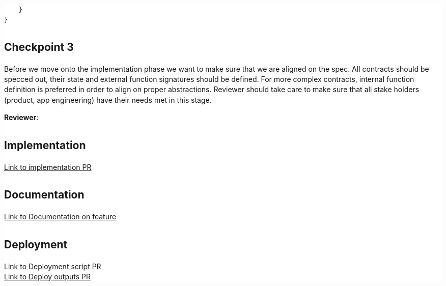 ```solidity
    }
}
```

## Checkpoint 3
Before we move onto the implementation phase we want to make sure that we are aligned on the spec. All contracts should be specced out, their state and external function signatures should be defined. For more complex contracts, internal function definition is preferred in order to align on proper abstractions. Reviewer should take care to make sure that all stake holders (product, app engineering) have their needs met in this stage.

**Reviewer**:

## Implementation
[Link to implementation PR]()
## Documentation
[Link to Documentation on feature]()
## Deployment
[Link to Deployment script PR]()  
[Link to Deploy outputs PR]()
